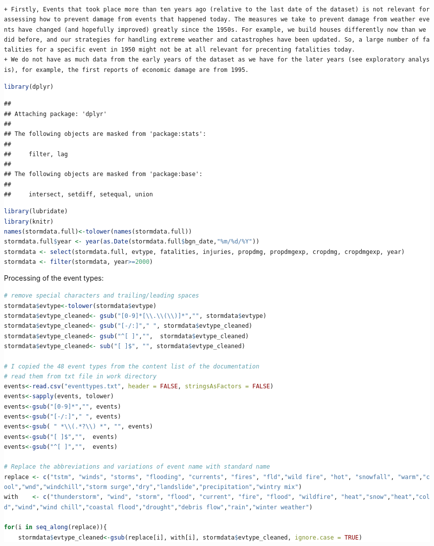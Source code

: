     + Firstly, Events that took place more than ten years ago (relative to the last date of the dataset) is not relevant for assessing how to prevent damage from events that happened today. The measures we take to prevent damage from weather events have changed (and hopefully improved) greatly since the 1950s. For example, we build houses differently now than we did before, and our strategies for handling extreme weather and catastrophes have been updated. So, a large number of fatalities for a specific event in 1950 might not be at all relevant for precenting fatalities today.   
    + We do not have as much data from the early years of the dataset as we have for the later years (see exploratory analysis), for example, the first reports of economic damage are from 1995. 


```r
library(dplyr)
```

```
## 
## Attaching package: 'dplyr'
## 
## The following objects are masked from 'package:stats':
## 
##     filter, lag
## 
## The following objects are masked from 'package:base':
## 
##     intersect, setdiff, setequal, union
```

```r
library(lubridate)
library(knitr)
names(stormdata.full)<-tolower(names(stormdata.full))
stormdata.full$year <- year(as.Date(stormdata.full$bgn_date,"%m/%d/%Y"))
stormdata <- select(stormdata.full, evtype, fatalities, injuries, propdmg, propdmgexp, cropdmg, cropdmgexp, year)
stormdata <- filter(stormdata, year>=2000)
```

Processing of the event types:

```r
# remove special characters and trailing/leading spaces 
stormdata$evtype<-tolower(stormdata$evtype)
stormdata$evtype_cleaned<- gsub("[0-9]*[\\.\\(\\)]*","", stormdata$evtype)
stormdata$evtype_cleaned<- gsub("[-/:]"," ", stormdata$evtype_cleaned)
stormdata$evtype_cleaned<- gsub("^[ ]","",  stormdata$evtype_cleaned)
stormdata$evtype_cleaned<- sub("[ ]$", "", stormdata$evtype_cleaned)

# I copied the 48 event types from the content list of the documentation
# read them from txt file in work directory
events<-read.csv("eventtypes.txt", header = FALSE, stringsAsFactors = FALSE)
events<-sapply(events, tolower)
events<-gsub("[0-9]*","", events)
events<-gsub("[-/:]"," ", events)
events<-gsub( " *\\(.*?\\) *", "", events)
events<-gsub("[ ]$","",  events)
events<-gsub("^[ ]","",  events)

# Replace the abbreviations and variations of event name with standard name
replace <- c("tstm", "winds", "storms", "flooding", "currents", "fires", "fld","wild fire", "hot", "snowfall", "warm","cool","wnd","windchill","storm surge","dry","landslide","precipitation","wintry mix")
with    <- c("thunderstorm", "wind", "storm", "flood", "current", "fire", "flood", "wildfire", "heat","snow","heat","cold","wind","wind chill","coastal flood","drought","debris flow","rain","winter weather")

for(i in seq_along(replace)){
    stormdata$evtype_cleaned<-gsub(replace[i], with[i], stormdata$evtype_cleaned, ignore.case = TRUE)
```